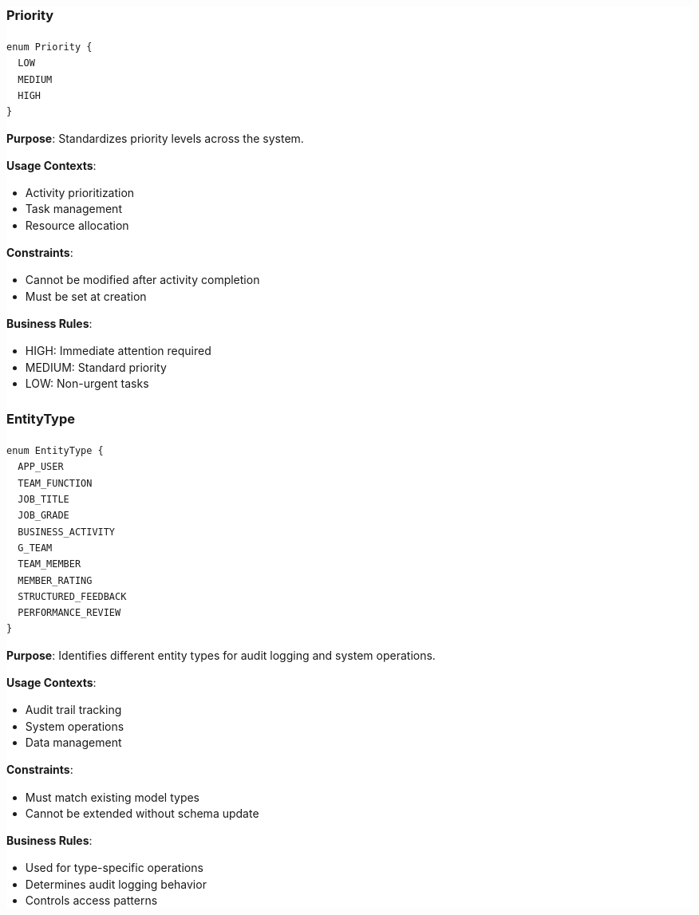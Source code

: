 ### Priority
```prisma
enum Priority {
  LOW
  MEDIUM
  HIGH
}
```
**Purpose**: Standardizes priority levels across the system.

**Usage Contexts**:
- Activity prioritization
- Task management
- Resource allocation

**Constraints**:
- Cannot be modified after activity completion
- Must be set at creation

**Business Rules**:
- HIGH: Immediate attention required
- MEDIUM: Standard priority
- LOW: Non-urgent tasks

### EntityType
```prisma
enum EntityType {
  APP_USER
  TEAM_FUNCTION
  JOB_TITLE
  JOB_GRADE
  BUSINESS_ACTIVITY
  G_TEAM
  TEAM_MEMBER
  MEMBER_RATING
  STRUCTURED_FEEDBACK
  PERFORMANCE_REVIEW
}
```
**Purpose**: Identifies different entity types for audit logging and system operations.

**Usage Contexts**:
- Audit trail tracking
- System operations
- Data management

**Constraints**:
- Must match existing model types
- Cannot be extended without schema update

**Business Rules**:
- Used for type-specific operations
- Determines audit logging behavior
- Controls access patterns
